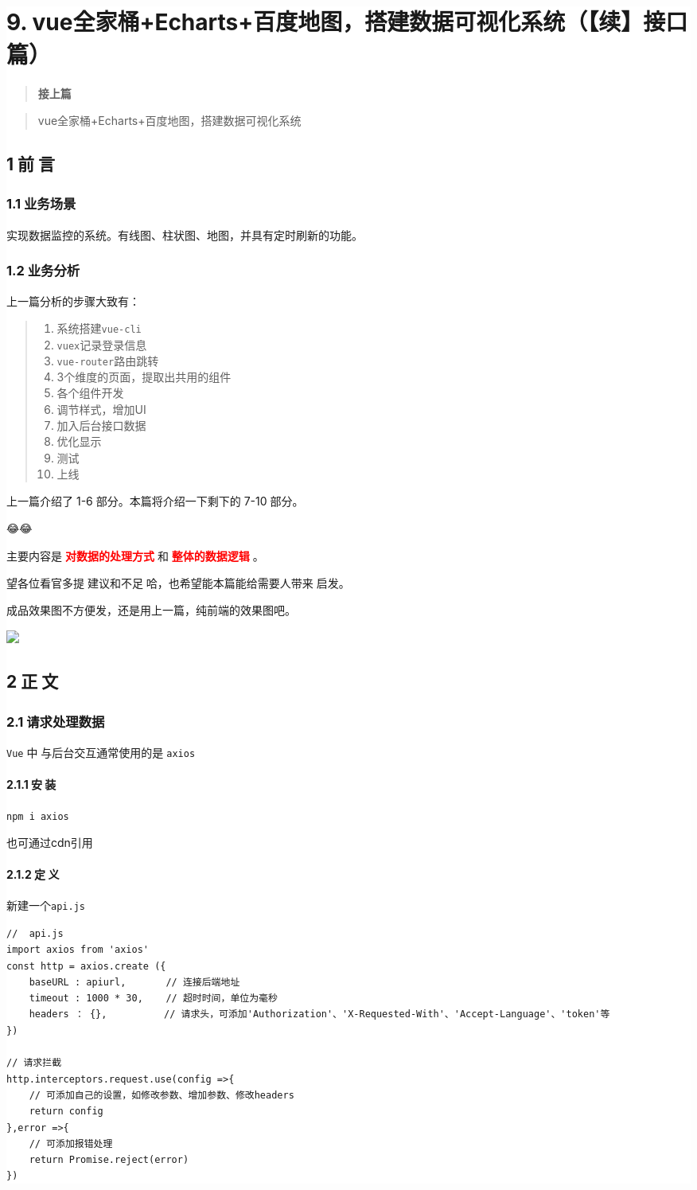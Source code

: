 # 9. vue全家桶+Echarts+百度地图，搭建数据可视化系统（【续】接口篇）
> **接上篇**

> vue全家桶+Echarts+百度地图，搭建数据可视化系统

## 1 前 言
### 1.1 业务场景
实现数据监控的系统。有线图、柱状图、地图，并具有定时刷新的功能。
### 1.2 业务分析
上一篇分析的步骤大致有：
> 1. 系统搭建`vue-cli`
> 2. `vuex`记录登录信息
> 3. `vue-router`路由跳转
> 4. 3个维度的页面，提取出共用的组件
> 5. 各个组件开发
> 6. 调节样式，增加UI
> 7. 加入后台接口数据
> 8. 优化显示
> 9. 测试
> 10. 上线

上一篇介绍了 1-6 部分。本篇将介绍一下剩下的 7-10 部分。

😂😂

主要内容是 <font color=red>**对数据的处理方式**</font> 和 <font color=red>**整体的数据逻辑**</font> 。

望各位看官多提 建议和不足 哈，也希望能本篇能给需要人带来 启发。

成品效果图不方便发，还是用上一篇，纯前端的效果图吧。

![](https://user-gold-cdn.xitu.io/2019/4/25/16a53f9573855bc1?w=1889&h=910&f=jpeg&s=139508)

## 2 正 文
### 2.1 请求处理数据
`Vue` 中 与后台交互通常使用的是 `axios` 
#### 2.1.1 安 装
```
npm i axios
```

也可通过cdn引用

#### 2.1.2 定 义
新建一个`api.js`
```
//  api.js
import axios from 'axios'
const http = axios.create ({
    baseURL : apiurl,       // 连接后端地址
    timeout : 1000 * 30,    // 超时时间，单位为毫秒
    headers ： {},          // 请求头，可添加'Authorization'、'X-Requested-With'、'Accept-Language'、'token'等
})

// 请求拦截
http.interceptors.request.use(config =>{
    // 可添加自己的设置，如修改参数、增加参数、修改headers
    return config
},error =>{
    // 可添加报错处理
    return Promise.reject(error)
})
```